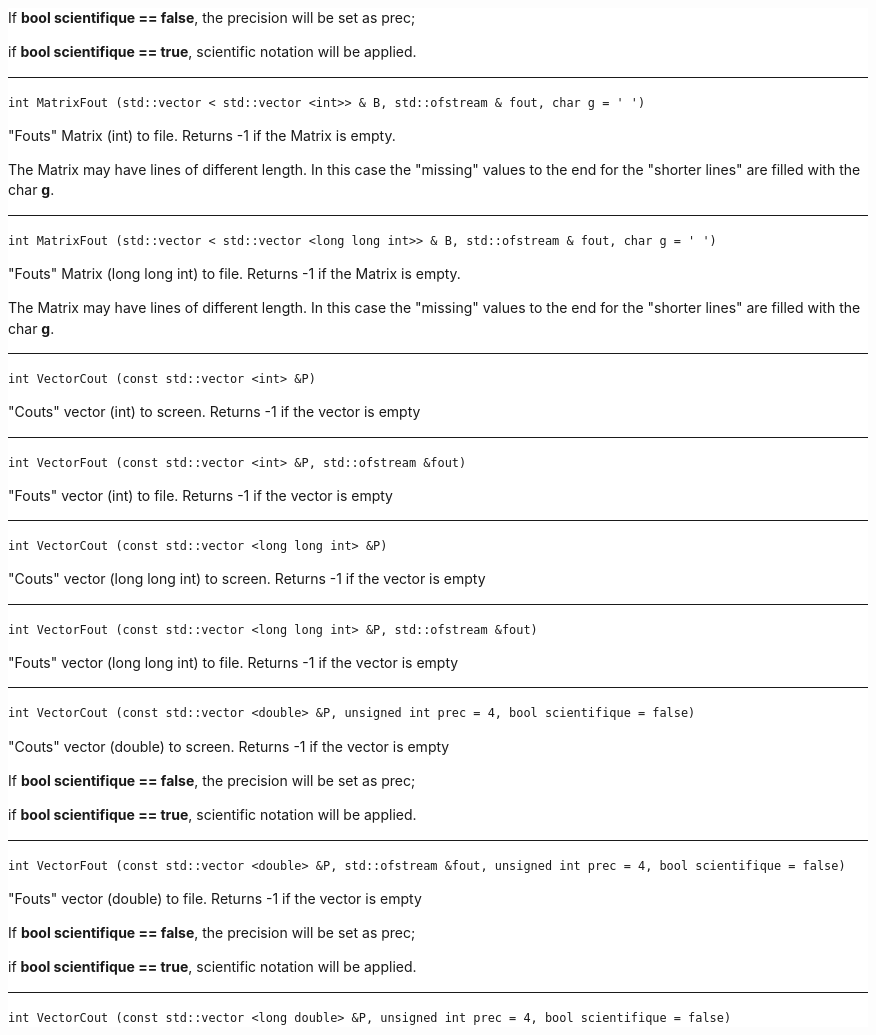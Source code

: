 If **bool scientifique == false**, the precision will be set as prec; 

if **bool scientifique == true**, scientific notation will be applied.
***
`int MatrixFout (std::vector < std::vector <int>> & B, std::ofstream & fout, char g
= ' ')`

"Fouts" Matrix (int) to file. Returns -1 if the Matrix is empty.

The Matrix may have lines of different length. In this case the "missing"
values to the end for the "shorter lines" are filled with the char **g**.
***
`int MatrixFout (std::vector < std::vector <long long int>> & B, std::ofstream &
fout, char g = ' ')`

"Fouts" Matrix (long long int) to file. Returns -1 if the Matrix is empty.

The Matrix may have lines of different length. In this case the "missing"
values to the end for the "shorter lines" are filled with the char **g**.
***
`int VectorCout (const std::vector <int> &P)`

"Couts" vector (int) to screen. Returns -1 if the vector is empty
***
`int VectorFout (const std::vector <int> &P, std::ofstream &fout)`

"Fouts" vector (int) to file. Returns -1 if the vector is empty
***
`int VectorCout (const std::vector <long long int> &P)`

"Couts" vector (long long int) to screen. Returns -1 if the vector is empty
***
`int VectorFout (const std::vector <long long int> &P, std::ofstream &fout)`

"Fouts" vector (long long int) to file. Returns -1 if the vector is empty
***
`int VectorCout (const std::vector <double> &P, unsigned int prec = 4, bool
scientifique = false)`

"Couts" vector (double) to screen. Returns -1 if the vector is empty

If **bool scientifique == false**, the precision will be set as prec; 

if **bool scientifique == true**, scientific notation will be applied.
***
`int VectorFout (const std::vector <double> &P, std::ofstream &fout, unsigned int
prec = 4, bool scientifique = false)`

"Fouts" vector (double) to file. Returns -1 if the vector is empty

If **bool scientifique == false**, the precision will be set as prec;
 
if **bool scientifique == true**, scientific notation will be applied.
***
`int VectorCout (const std::vector <long double> &P, unsigned int prec = 4, bool
scientifique = false)`

